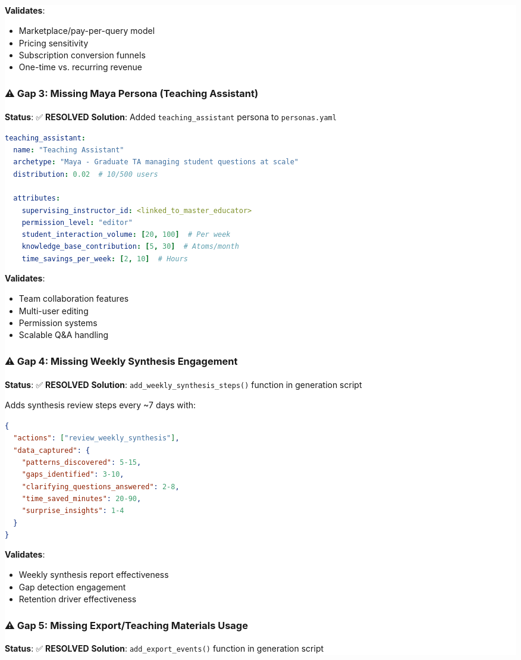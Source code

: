 **Validates**:
- Marketplace/pay-per-query model
- Pricing sensitivity
- Subscription conversion funnels
- One-time vs. recurring revenue

### ⚠️ Gap 3: Missing Maya Persona (Teaching Assistant)
**Status**: ✅ **RESOLVED**
**Solution**: Added `teaching_assistant` persona to `personas.yaml`

```yaml
teaching_assistant:
  name: "Teaching Assistant"
  archetype: "Maya - Graduate TA managing student questions at scale"
  distribution: 0.02  # 10/500 users

  attributes:
    supervising_instructor_id: <linked_to_master_educator>
    permission_level: "editor"
    student_interaction_volume: [20, 100]  # Per week
    knowledge_base_contribution: [5, 30]  # Atoms/month
    time_savings_per_week: [2, 10]  # Hours
```

**Validates**:
- Team collaboration features
- Multi-user editing
- Permission systems
- Scalable Q&A handling

### ⚠️ Gap 4: Missing Weekly Synthesis Engagement
**Status**: ✅ **RESOLVED**
**Solution**: `add_weekly_synthesis_steps()` function in generation script

Adds synthesis review steps every ~7 days with:
```json
{
  "actions": ["review_weekly_synthesis"],
  "data_captured": {
    "patterns_discovered": 5-15,
    "gaps_identified": 3-10,
    "clarifying_questions_answered": 2-8,
    "time_saved_minutes": 20-90,
    "surprise_insights": 1-4
  }
}
```

**Validates**:
- Weekly synthesis report effectiveness
- Gap detection engagement
- Retention driver effectiveness

### ⚠️ Gap 5: Missing Export/Teaching Materials Usage
**Status**: ✅ **RESOLVED**
**Solution**: `add_export_events()` function in generation script

